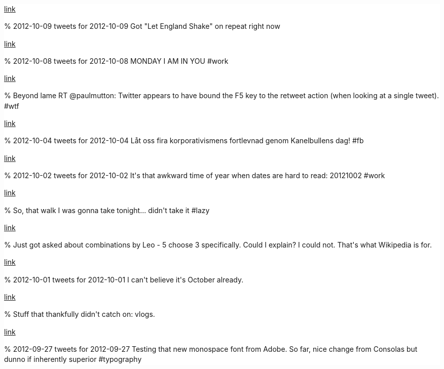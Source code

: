 <p class="twitter-permalink"><a href="https://twitter.com/gerikson/status/256003683895087105">link</a><p>
%
2012-10-09 tweets for 2012-10-09
Got "Let England Shake" on repeat right now

<p class="twitter-permalink"><a href="https://twitter.com/gerikson/status/255636540171108353">link</a><p>
%
2012-10-08 tweets for 2012-10-08
MONDAY I AM IN YOU #work

<p class="twitter-permalink"><a href="https://twitter.com/gerikson/status/255207320802451456">link</a><p>
%
Beyond lame RT @paulmutton: Twitter appears to have bound the F5 key to the retweet action (when looking at a single tweet). #wtf

<p class="twitter-permalink"><a href="https://twitter.com/gerikson/status/255221338778767362">link</a><p>
%
2012-10-04 tweets for 2012-10-04
Låt oss fira korporativismens fortlevnad genom Kanelbullens dag! #fb

<p class="twitter-permalink"><a href="https://twitter.com/gerikson/status/253834338708377601">link</a><p>
%
2012-10-02 tweets for 2012-10-02
It's that awkward time of year when dates are hard to read: 20121002 #work

<p class="twitter-permalink"><a href="https://twitter.com/gerikson/status/253048003299004417">link</a><p>
%
So, that walk I was gonna take tonight... didn't take it #lazy

<p class="twitter-permalink"><a href="https://twitter.com/gerikson/status/253234798481510401">link</a><p>
%
Just got asked about combinations by Leo - 5 choose 3 specifically. Could I explain? I could not. That's what Wikipedia is for.

<p class="twitter-permalink"><a href="https://twitter.com/gerikson/status/253241749424709632">link</a><p>
%
2012-10-01 tweets for 2012-10-01
I can't believe it's October already.

<p class="twitter-permalink"><a href="https://twitter.com/gerikson/status/252672507130310656">link</a><p>
%
Stuff that thankfully didn't catch on: vlogs.

<p class="twitter-permalink"><a href="https://twitter.com/gerikson/status/252863370087260160">link</a><p>
%
2012-09-27 tweets for 2012-09-27
Testing that new monospace font from Adobe. So far, nice change from Consolas but dunno if inherently superior #typography
